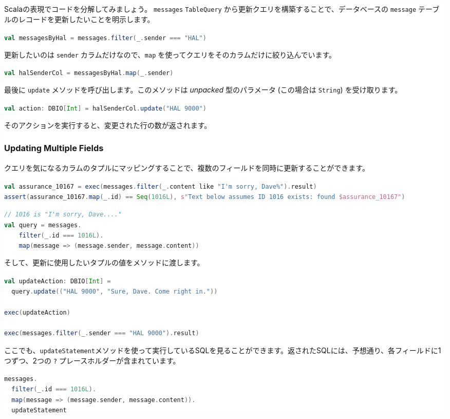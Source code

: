 Scalaの表現でコードを分解してみましょう。
`messages` `TableQuery` から更新クエリを構築することで、データベースの `message` テーブルのレコードを更新したいことを明示します。


```scala mdoc
val messagesByHal = messages.filter(_.sender === "HAL")
```

更新したいのは `sender` カラムだけなので、`map` を使ってクエリをそのカラムだけに絞り込んでいます。

```scala mdoc
val halSenderCol = messagesByHal.map(_.sender)
```

最後に `update` メソッドを呼び出します。このメソッドは *unpacked* 型のパラメータ (この場合は `String`) を受け取ります。

```scala mdoc
val action: DBIO[Int] = halSenderCol.update("HAL 9000")
```

そのアクションを実行すると、変更された行の数が返されます。

### Updating Multiple Fields

クエリを気になるカラムのタプルにマッピングすることで、複数のフィールドを同時に更新することができます。

```scala mdoc:invisible
val assurance_10167 = exec(messages.filter(_.content like "I'm sorry, Dave%").result)  
assert(assurance_10167.map(_.id) == Seq(1016L), s"Text below assumes ID 1016 exists: found $assurance_10167")
```

```scala mdoc
// 1016 is "I'm sorry, Dave...."
val query = messages.
    filter(_.id === 1016L).
    map(message => (message.sender, message.content))
```

そして、更新に使用したいタプルの値をメソッドに渡します。

```scala mdoc
val updateAction: DBIO[Int] =
  query.update(("HAL 9000", "Sure, Dave. Come right in."))

exec(updateAction)

exec(messages.filter(_.sender === "HAL 9000").result)
```

ここでも、`updateStatement`メソッドを使って実行しているSQLを見ることができます。返されたSQLには、予想通り、各フィールドに1つずつ、2つの `?` プレースホルダーが含まれています。

```scala mdoc
messages.
  filter(_.id === 1016L).
  map(message => (message.sender, message.content)).
  updateStatement
```
